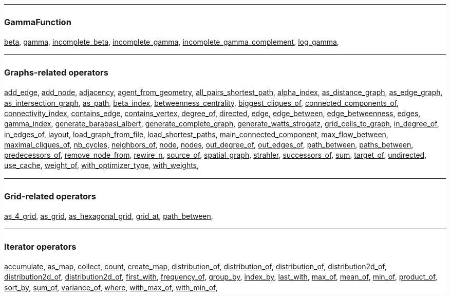 ----

### GammaFunction
[beta](OperatorsBC#beta), [gamma](OperatorsDH#gamma), [incomplete_beta](OperatorsIM#incomplete_beta), [incomplete_gamma](OperatorsIM#incomplete_gamma), [incomplete_gamma_complement](OperatorsIM#incomplete_gamma_complement), [log_gamma](OperatorsIM#log_gamma), 

----

### Graphs-related operators
[add_edge](OperatorsAA#add_edge), [add_node](OperatorsAA#add_node), [adjacency](OperatorsAA#adjacency), [agent_from_geometry](OperatorsAA#agent_from_geometry), [all_pairs_shortest_path](OperatorsAA#all_pairs_shortest_path), [alpha_index](OperatorsAA#alpha_index), [as_distance_graph](OperatorsAA#as_distance_graph), [as_edge_graph](OperatorsAA#as_edge_graph), [as_intersection_graph](OperatorsAA#as_intersection_graph), [as_path](OperatorsAA#as_path), [beta_index](OperatorsBC#beta_index), [betweenness_centrality](OperatorsBC#betweenness_centrality), [biggest_cliques_of](OperatorsBC#biggest_cliques_of), [connected_components_of](OperatorsBC#connected_components_of), [connectivity_index](OperatorsBC#connectivity_index), [contains_edge](OperatorsBC#contains_edge), [contains_vertex](OperatorsBC#contains_vertex), [degree_of](OperatorsDH#degree_of), [directed](OperatorsDH#directed), [edge](OperatorsDH#edge), [edge_between](OperatorsDH#edge_between), [edge_betweenness](OperatorsDH#edge_betweenness), [edges](OperatorsDH#edges), [gamma_index](OperatorsDH#gamma_index), [generate_barabasi_albert](OperatorsDH#generate_barabasi_albert), [generate_complete_graph](OperatorsDH#generate_complete_graph), [generate_watts_strogatz](OperatorsDH#generate_watts_strogatz), [grid_cells_to_graph](OperatorsDH#grid_cells_to_graph), [in_degree_of](OperatorsIM#in_degree_of), [in_edges_of](OperatorsIM#in_edges_of), [layout](OperatorsIM#layout), [load_graph_from_file](OperatorsIM#load_graph_from_file), [load_shortest_paths](OperatorsIM#load_shortest_paths), [main_connected_component](OperatorsIM#main_connected_component), [max_flow_between](OperatorsIM#max_flow_between), [maximal_cliques_of](OperatorsIM#maximal_cliques_of), [nb_cycles](OperatorsNR#nb_cycles), [neighbors_of](OperatorsNR#neighbors_of), [node](OperatorsNR#node), [nodes](OperatorsNR#nodes), [out_degree_of](OperatorsNR#out_degree_of), [out_edges_of](OperatorsNR#out_edges_of), [path_between](OperatorsNR#path_between), [paths_between](OperatorsNR#paths_between), [predecessors_of](OperatorsNR#predecessors_of), [remove_node_from](OperatorsNR#remove_node_from), [rewire_n](OperatorsNR#rewire_n), [source_of](OperatorsSZ#source_of), [spatial_graph](OperatorsSZ#spatial_graph), [strahler](OperatorsSZ#strahler), [successors_of](OperatorsSZ#successors_of), [sum](OperatorsSZ#sum), [target_of](OperatorsSZ#target_of), [undirected](OperatorsSZ#undirected), [use_cache](OperatorsSZ#use_cache), [weight_of](OperatorsSZ#weight_of), [with_optimizer_type](OperatorsSZ#with_optimizer_type), [with_weights](OperatorsSZ#with_weights), 

----

### Grid-related operators
[as_4_grid](OperatorsAA#as_4_grid), [as_grid](OperatorsAA#as_grid), [as_hexagonal_grid](OperatorsAA#as_hexagonal_grid), [grid_at](OperatorsDH#grid_at), [path_between](OperatorsNR#path_between), 

----

### Iterator operators
[accumulate](OperatorsAA#accumulate), [as_map](OperatorsAA#as_map), [collect](OperatorsBC#collect), [count](OperatorsBC#count), [create_map](OperatorsBC#create_map), [distribution_of](OperatorsDH#distribution_of), [distribution_of](OperatorsDH#distribution_of), [distribution_of](OperatorsDH#distribution_of), [distribution2d_of](OperatorsDH#distribution2d_of), [distribution2d_of](OperatorsDH#distribution2d_of), [distribution2d_of](OperatorsDH#distribution2d_of), [first_with](OperatorsDH#first_with), [frequency_of](OperatorsDH#frequency_of), [group_by](OperatorsDH#group_by), [index_by](OperatorsIM#index_by), [last_with](OperatorsIM#last_with), [max_of](OperatorsIM#max_of), [mean_of](OperatorsIM#mean_of), [min_of](OperatorsIM#min_of), [product_of](OperatorsNR#product_of), [sort_by](OperatorsSZ#sort_by), [sum_of](OperatorsSZ#sum_of), [variance_of](OperatorsSZ#variance_of), [where](OperatorsSZ#where), [with_max_of](OperatorsSZ#with_max_of), [with_min_of](OperatorsSZ#with_min_of), 
